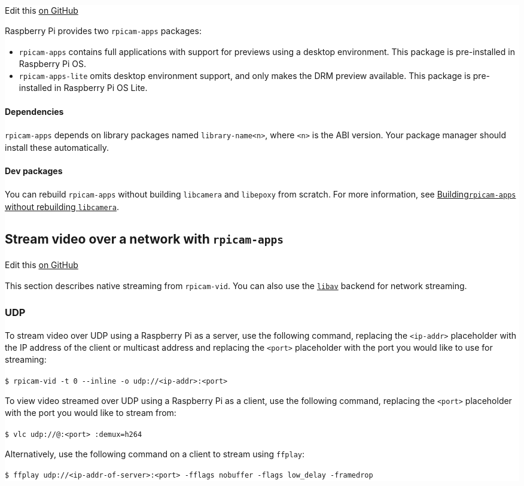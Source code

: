 Edit this [on GitHub](https://github.com/raspberrypi/documentation/blob/develop/documentation/asciidoc/computers/camera/rpicam_apps_packages.adoc)

Raspberry Pi provides two `rpicam-apps` packages:

* `rpicam-apps` contains full applications with support for previews using a desktop environment. This package is pre-installed in Raspberry Pi OS.
* `rpicam-apps-lite` omits desktop environment support, and only makes the DRM preview available. This package is pre-installed in Raspberry Pi OS Lite.

#### Dependencies

`rpicam-apps` depends on library packages named `library-name<n>`, where `<n>` is the ABI version. Your package manager should install these automatically.

#### Dev packages

You can rebuild `rpicam-apps` without building `libcamera` and `libepoxy` from scratch. For more information, see [Building ](https://www.raspberrypi.com/documentation/computers/camera_software.html#building-rpicam-apps-without-building-libcamera)​[`rpicam-apps`](https://www.raspberrypi.com/documentation/computers/camera_software.html#building-rpicam-apps-without-building-libcamera)​[ without rebuilding ](https://www.raspberrypi.com/documentation/computers/camera_software.html#building-rpicam-apps-without-building-libcamera)​[`libcamera`](https://www.raspberrypi.com/documentation/computers/camera_software.html#building-rpicam-apps-without-building-libcamera).

## Stream video over a network with `rpicam-apps`

Edit this [on GitHub](https://github.com/raspberrypi/documentation/blob/develop/documentation/asciidoc/computers/camera/streaming.adoc)

This section describes native streaming from `rpicam-vid`. You can also use the [`libav`](https://www.raspberrypi.com/documentation/computers/camera_software.html#libav-integration-with-rpicam-vid) backend for network streaming.

### UDP

To stream video over UDP using a Raspberry Pi as a server, use the following command, replacing the `<ip-addr>` placeholder with the IP address of the client or multicast address and replacing the `<port>` placeholder with the port you would like to use for streaming:

```
$ rpicam-vid -t 0 --inline -o udp://<ip-addr>:<port>
```

To view video streamed over UDP using a Raspberry Pi as a client, use the following command, replacing the `<port>` placeholder with the port you would like to stream from:

```
$ vlc udp://@:<port> :demux=h264
```

Alternatively, use the following command on a client to stream using `ffplay`:

```
$ ffplay udp://<ip-addr-of-server>:<port> -fflags nobuffer -flags low_delay -framedrop
```
